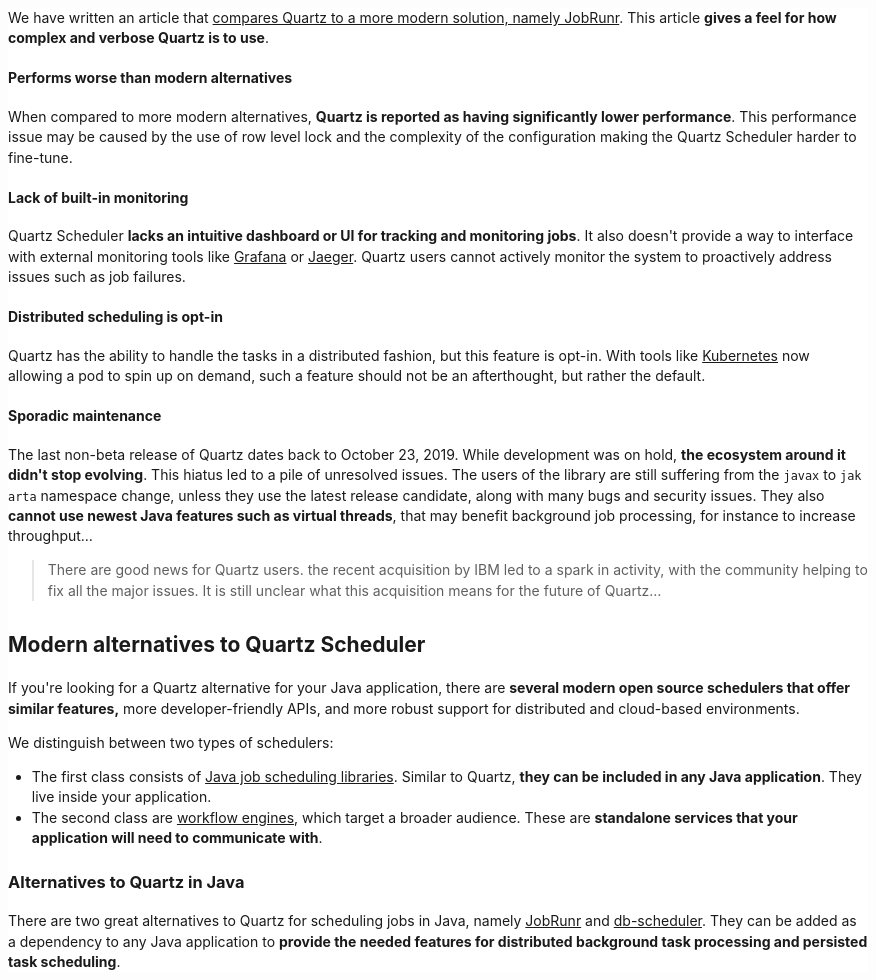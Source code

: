 We have written an article that [compares Quartz to a more modern solution, namely JobRunr](https://www.jobrunr.io/en/blog/2023-02-20-moving-from-quartz-scheduler-to-jobrunr/). This article **gives a feel for how complex and verbose Quartz is to use**.

#### Performs worse than modern alternatives

When compared to more modern alternatives, **Quartz is reported as having significantly lower performance**. This performance issue may be caused by the use of row level lock and the complexity of the configuration making the Quartz Scheduler harder to fine-tune.

#### Lack of built-in monitoring

Quartz Scheduler **lacks an intuitive dashboard or UI for tracking and monitoring jobs**. It also doesn't provide a way to interface with external monitoring tools like [Grafana](https://grafana.com/) or [Jaeger](https://www.jaegertracing.io/). Quartz users cannot actively monitor the system to proactively address issues such as job failures.

#### Distributed scheduling is opt-in

Quartz has the ability to handle the tasks in a distributed fashion, but this feature is opt-in. With tools like [Kubernetes](https://kubernetes.io/) now allowing a pod to spin up on demand, such a feature should not be an afterthought, but rather the default.

#### Sporadic maintenance

The last non-beta release of Quartz dates back to October 23, 2019. While development was on hold, **the ecosystem around it didn't stop evolving**. This hiatus led to a pile of unresolved issues. The users of the library are still suffering from the `javax` to `jakarta` namespace change, unless they use the latest release candidate, along with many bugs and security issues. They also **cannot use newest Java features such as virtual threads**, that may benefit background job processing, for instance to increase throughput…

> There are good news for Quartz users. the recent acquisition by IBM led to a spark in activity, with the community helping to fix all the major issues. It is still unclear what this acquisition means for the future of Quartz…
> 

## Modern alternatives to Quartz Scheduler

If you're looking for a Quartz alternative for your Java application, there are **several modern open source schedulers that offer similar features,** more developer-friendly APIs, and more robust support for distributed and cloud-based environments. 

We distinguish between two types of schedulers:

- The first class consists of [Java job scheduling libraries](#alternatives-to-quartz-in-java). Similar to Quartz, **they can be included in any Java application**. They live inside your application.
- The second class are [workflow engines](#other-job-scheduling-tools), which target a broader audience. These are **standalone services that your application will need to communicate with**.

### Alternatives to Quartz in Java

There are two great alternatives to Quartz for scheduling jobs in Java, namely [JobRunr](#jobrunr) and [db-scheduler](#db-scheduler). They can be added as a dependency to any Java application to **provide the needed features for distributed background task processing and persisted task scheduling**.
